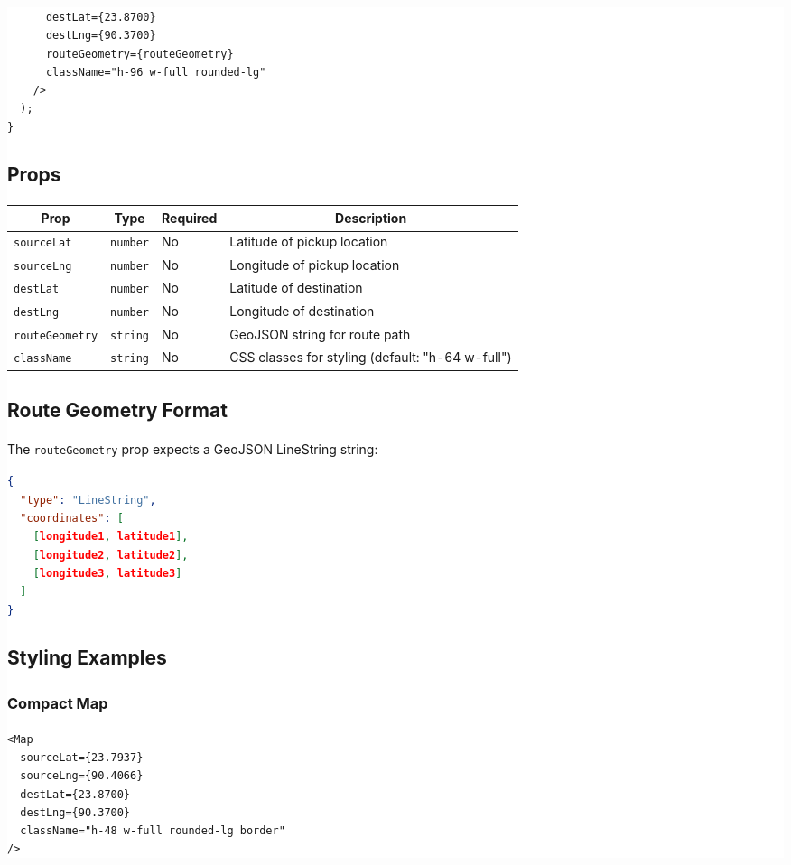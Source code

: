 ```tsx
      destLat={23.8700}
      destLng={90.3700}
      routeGeometry={routeGeometry}
      className="h-96 w-full rounded-lg"
    />
  );
}
```

## Props

| Prop | Type | Required | Description |
|------|------|----------|-------------|
| `sourceLat` | `number` | No | Latitude of pickup location |
| `sourceLng` | `number` | No | Longitude of pickup location |
| `destLat` | `number` | No | Latitude of destination |
| `destLng` | `number` | No | Longitude of destination |
| `routeGeometry` | `string` | No | GeoJSON string for route path |
| `className` | `string` | No | CSS classes for styling (default: "h-64 w-full") |

## Route Geometry Format

The `routeGeometry` prop expects a GeoJSON LineString string:

```json
{
  "type": "LineString",
  "coordinates": [
    [longitude1, latitude1],
    [longitude2, latitude2],
    [longitude3, latitude3]
  ]
}
```

## Styling Examples

### Compact Map
```tsx
<Map
  sourceLat={23.7937}
  sourceLng={90.4066}
  destLat={23.8700}
  destLng={90.3700}
  className="h-48 w-full rounded-lg border"
/>
```
